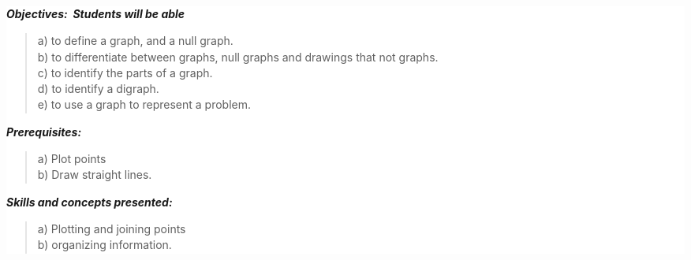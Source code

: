  <p>
  <b>
   <i>
    Objectives:  Students will be able
   </i>
  </b>
  <br/>
 </p>
 <blockquote>
  <dl>
   <dt>
    a) to define a graph, and a null graph.
    <dt>
     b) to differentiate between graphs, null graphs and drawings that not graphs.
     <dt>
      c) to identify the parts of a graph.
      <dt>
       d) to identify a digraph.
       <dt>
        e) to use a graph to represent a problem.
       </dt>
      </dt>
     </dt>
    </dt>
   </dt>
  </dl>
 </blockquote>
 <p>
  <b>
   <i>
    Prerequisites:
   </i>
  </b>
  <br/>
 </p>
 <blockquote>
  <dl>
   <dt>
    a) Plot points
    <dt>
     b) Draw straight lines.
    </dt>
   </dt>
  </dl>
 </blockquote>
 <p>
  <b>
   <i>
    Skills and concepts presented:
   </i>
  </b>
  <br/>
 </p>
 <blockquote>
  <dl>
   <dt>
    a) Plotting and joining points
    <dt>
     b) organizing information.
    </dt>
   </dt>
  </dl>
 </blockquote>
 <p>